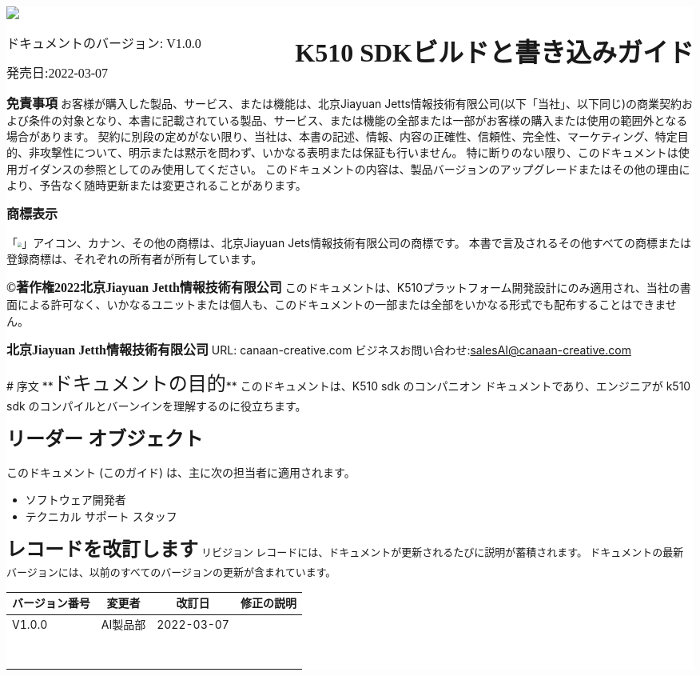 ![](../zh/images/canaan-cover.png)

**<font face="黑体" size="6" style="float:right">K510 SDKビルドと書き込みガイド</font>**

<font face="黑体"  size=3>ドキュメントのバージョン: V1.0.0</font>

<font face="黑体"  size=3>発売日:2022-03-07</font>

<div style="page-break-after:always"></div>

<font face="黑体" size=3>**免責事項**</font>
お客様が購入した製品、サービス、または機能は、北京Jiayuan Jetts情報技術有限公司(以下「当社」、以下同じ)の商業契約および条件の対象となり、本書に記載されている製品、サービス、または機能の全部または一部がお客様の購入または使用の範囲外となる場合があります。 契約に別段の定めがない限り、当社は、本書の記述、情報、内容の正確性、信頼性、完全性、マーケティング、特定目的、非攻撃性について、明示または黙示を問わず、いかなる表明または保証も行いません。 特に断りのない限り、このドキュメントは使用ガイダンスの参照としてのみ使用してください。
このドキュメントの内容は、製品バージョンのアップグレードまたはその他の理由により、予告なく随時更新または変更されることがあります。 

**<font face="黑体"  size=3>商標表示</font>**

「<img src="../zh/images/canaan-logo.png" style="zoom:33%;" />」アイコン、カナン、その他の商標は、北京Jiayuan Jets情報技術有限公司の商標です。 本書で言及されるその他すべての商標または登録商標は、それぞれの所有者が所有しています。 

**<font face="黑体"  size=3>©著作権2022北京Jiayuan Jetth情報技術有限公司</font>**
このドキュメントは、K510プラットフォーム開発設計にのみ適用され、当社の書面による許可なく、いかなるユニットまたは個人も、このドキュメントの一部または全部をいかなる形式でも配布することはできません。 

**<font face="黑体"  size=3>北京Jiayuan Jetth情報技術有限公司</font>**
URL: canaan-creative.com
ビジネスお問い合わせ:salesAI@canaan-creative.com

<div style="page-break-after:always"></div>
# 序文
**<font face="黑体"  size=5>ドキュメントの目的</font>**
このドキュメントは、K510 sdk のコンパニオン ドキュメントであり、エンジニアが k510 sdk のコンパイルとバーンインを理解するのに役立ちます。 

**<font face="黑体"  size=5>リーダー オブジェクト</font>**

このドキュメント (このガイド) は、主に次の担当者に適用されます。

- ソフトウェア開発者
- テクニカル サポート スタッフ

**<font face="黑体"  size=5>レコードを改訂します</font>**
 <font face="宋体"  size=2>リビジョン レコードには、ドキュメントが更新されるたびに説明が蓄積されます。 ドキュメントの最新バージョンには、以前のすべてのバージョンの更新が含まれています。 </font>

| バージョン番号   | 変更者     | 改訂日 | 修正の説明 |
|  :-----  |-------   |  ------  |  ------  |
| V1.0.0 | AI製品部 | 2022-03-07 |          |
|        |            |            |              |
|        |            |            |              |
|        |            |            |              |
|        |            |            |              |
|        |            |            |              |
|        |            |            |              |
|        |            |            |              |
|        |            |            |              |
